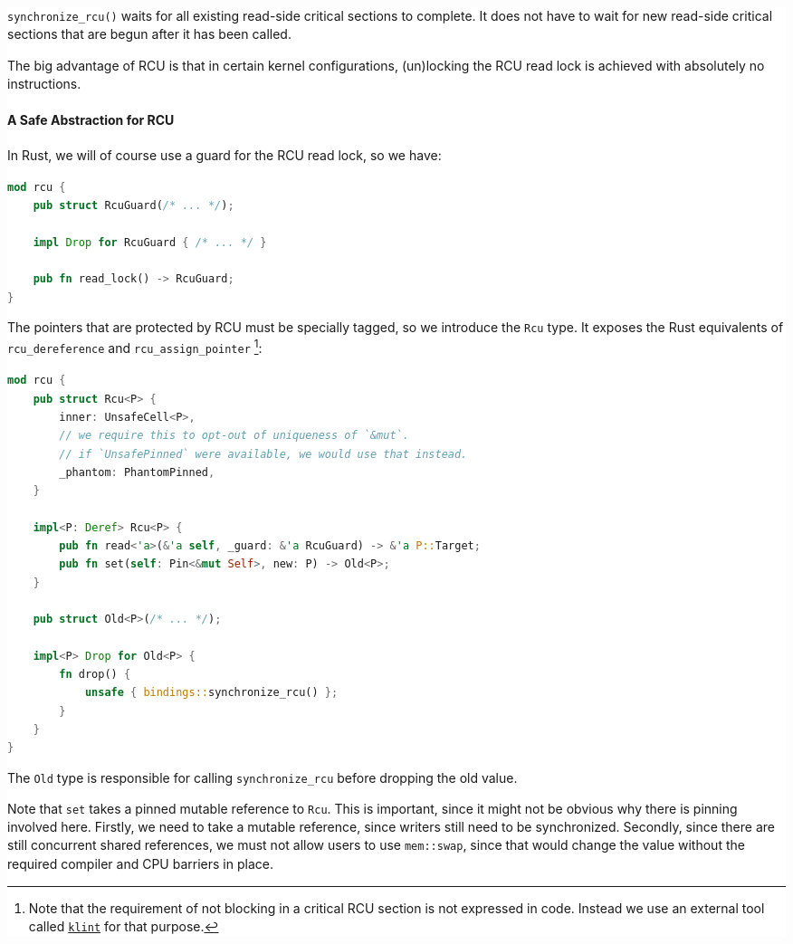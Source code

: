 `synchronize_rcu()` waits for all existing read-side critical sections to complete. It does not have
to wait for new read-side critical sections that are begun after it has been called.

The big advantage of RCU is that in certain kernel configurations, (un)locking the RCU read lock is
achieved with absolutely no instructions.

#### A Safe Abstraction for RCU

In Rust, we will of course use a guard for the RCU read lock, so we have:

```rust
mod rcu {
    pub struct RcuGuard(/* ... */);

    impl Drop for RcuGuard { /* ... */ }

    pub fn read_lock() -> RcuGuard;
}
```

The pointers that are protected by RCU must be specially tagged, so we introduce the `Rcu` type. It
exposes the Rust equivalents of `rcu_dereference` and `rcu_assign_pointer` [^1]:

[^1]: Note that the requirement of not blocking in a critical RCU section is not expressed in code.
    Instead we use an external tool called [`klint`] for that purpose.

[`klint`]: https://rust-for-linux.com/klint

```rust
mod rcu {
    pub struct Rcu<P> {
        inner: UnsafeCell<P>,
        // we require this to opt-out of uniqueness of `&mut`.
        // if `UnsafePinned` were available, we would use that instead.
        _phantom: PhantomPinned,
    }
    
    impl<P: Deref> Rcu<P> {
        pub fn read<'a>(&'a self, _guard: &'a RcuGuard) -> &'a P::Target;
        pub fn set(self: Pin<&mut Self>, new: P) -> Old<P>;
    }

    pub struct Old<P>(/* ... */);
    
    impl<P> Drop for Old<P> {
        fn drop() {
            unsafe { bindings::synchronize_rcu() };
        }
    }
}
```

The `Old` type is responsible for calling `synchronize_rcu` before dropping the old value.

Note that `set` takes a pinned mutable reference to `Rcu`. This is important, since it might not be
obvious why there is pinning involved here. Firstly, we need to take a mutable reference, since
writers still need to be synchronized. Secondly, since there are still concurrent shared references,
we must not allow users to use `mem::swap`, since that would change the value without the required
compiler and CPU barriers in place.


[summary]: #summary
[motivation]: #motivation
[pin projections]: https://doc.rust-lang.org/std/pin/index.html#projections-and-structural-pinning
[Pin projections]: https://doc.rust-lang.org/std/pin/index.html#projections-and-structural-pinning
[`pin-project`]: https://crates.io/crates/pin-project
[`pin-project-lite`]: https://crates.io/crates/pin-project-lite
[guide-level-explanation]: #guide-level-explanation
[`wrapping_add`]: https://doc.rust-lang.org/std/primitive.pointer.html#method.wrapping_add
[`cell::Ref<'_, T>`]: https://doc.rust-lang.org/std/cell/struct.Ref.html
[`cell::RefMut<'_, T>`]: https://doc.rust-lang.org/std/cell/struct.RefMut.html
[reference-level-explanation]: #reference-level-explanation
[field type]: #field-types
[field types]: #field-types
[IDENTIFIER]: https://doc.rust-lang.org/reference/identifiers.html
[_Expression_]: https://doc.rust-lang.org/reference/expressions.html
[TUPLE_INDEX]: https://doc.rust-lang.org/reference/tokens.html#tuple-index
[drawbacks]: #drawbacks
[rationale-and-alternatives]: #rationale-and-alternatives
[prior-art]: #prior-art
[`field-project`]: https://crates.io/crates/field-project
[`cell-project`]: https://crates.io/crates/cell-project
[`pin-projections`]: https://crates.io/crates/pin-projections
[`project-uninit`]: https://crates.io/crates/project-uninit
[`field-projection`]: https://crates.io/crates/field-projection
[unresolved-questions]: #unresolved-questions
[future-possibilities]: #future-possibilities
[deref patterns]: https://hackmd.io/4qDDMcvyQ-GDB089IPcHGg